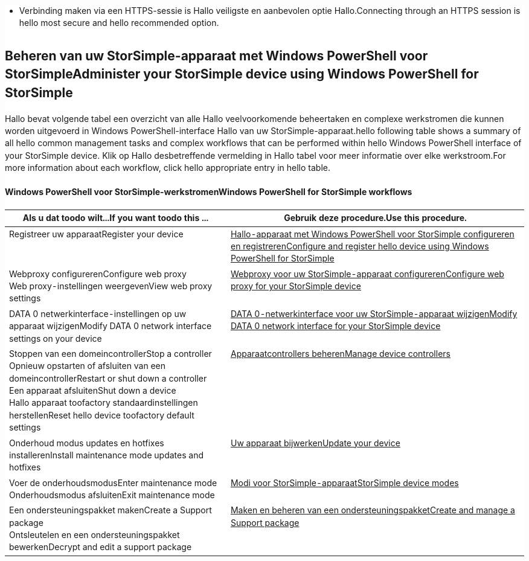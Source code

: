 * <span data-ttu-id="5e95e-206">Verbinding maken via een HTTPS-sessie is Hallo veiligste en aanbevolen optie Hallo.</span><span class="sxs-lookup"><span data-stu-id="5e95e-206">Connecting through an HTTPS session is hello most secure and hello recommended option.</span></span>

## <a name="administer-your-storsimple-device-using-windows-powershell-for-storsimple"></a><span data-ttu-id="5e95e-207">Beheren van uw StorSimple-apparaat met Windows PowerShell voor StorSimple</span><span class="sxs-lookup"><span data-stu-id="5e95e-207">Administer your StorSimple device using Windows PowerShell for StorSimple</span></span>
<span data-ttu-id="5e95e-208">Hallo bevat volgende tabel een overzicht van alle Hallo veelvoorkomende beheertaken en complexe werkstromen die kunnen worden uitgevoerd in Windows PowerShell-interface Hallo van uw StorSimple-apparaat.</span><span class="sxs-lookup"><span data-stu-id="5e95e-208">hello following table shows a summary of all hello common management tasks and complex workflows that can be performed within hello Windows PowerShell interface of your StorSimple device.</span></span> <span data-ttu-id="5e95e-209">Klik op Hallo desbetreffende vermelding in Hallo tabel voor meer informatie over elke werkstroom.</span><span class="sxs-lookup"><span data-stu-id="5e95e-209">For more information about each workflow, click hello appropriate entry in hello table.</span></span>

#### <a name="windows-powershell-for-storsimple-workflows"></a><span data-ttu-id="5e95e-210">Windows PowerShell voor StorSimple-werkstromen</span><span class="sxs-lookup"><span data-stu-id="5e95e-210">Windows PowerShell for StorSimple workflows</span></span>
| <span data-ttu-id="5e95e-211">Als u dat toodo wilt...</span><span class="sxs-lookup"><span data-stu-id="5e95e-211">If you want toodo this ...</span></span> | <span data-ttu-id="5e95e-212">Gebruik deze procedure.</span><span class="sxs-lookup"><span data-stu-id="5e95e-212">Use this procedure.</span></span> |
| --- | --- |
| <span data-ttu-id="5e95e-213">Registreer uw apparaat</span><span class="sxs-lookup"><span data-stu-id="5e95e-213">Register your device</span></span> |[<span data-ttu-id="5e95e-214">Hallo-apparaat met Windows PowerShell voor StorSimple configureren en registreren</span><span class="sxs-lookup"><span data-stu-id="5e95e-214">Configure and register hello device using Windows PowerShell for StorSimple</span></span>](storsimple-deployment-walkthrough.md#step-3-configure-and-register-the-device-through-windows-powershell-for-storsimple) |
| <span data-ttu-id="5e95e-215">Webproxy configureren</span><span class="sxs-lookup"><span data-stu-id="5e95e-215">Configure web proxy</span></span></br><span data-ttu-id="5e95e-216">Web proxy-instellingen weergeven</span><span class="sxs-lookup"><span data-stu-id="5e95e-216">View web proxy settings</span></span> |[<span data-ttu-id="5e95e-217">Webproxy voor uw StorSimple-apparaat configureren</span><span class="sxs-lookup"><span data-stu-id="5e95e-217">Configure web proxy for your StorSimple device</span></span>](storsimple-configure-web-proxy.md) |
| <span data-ttu-id="5e95e-218">DATA 0 netwerkinterface-instellingen op uw apparaat wijzigen</span><span class="sxs-lookup"><span data-stu-id="5e95e-218">Modify DATA 0 network interface settings on your device</span></span> |[<span data-ttu-id="5e95e-219">DATA 0-netwerkinterface voor uw StorSimple-apparaat wijzigen</span><span class="sxs-lookup"><span data-stu-id="5e95e-219">Modify DATA 0 network interface for your StorSimple device</span></span>](storsimple-modify-data-0.md) |
| <span data-ttu-id="5e95e-220">Stoppen van een domeincontroller</span><span class="sxs-lookup"><span data-stu-id="5e95e-220">Stop a controller</span></span> </br> <span data-ttu-id="5e95e-221">Opnieuw opstarten of afsluiten van een domeincontroller</span><span class="sxs-lookup"><span data-stu-id="5e95e-221">Restart or shut down a controller</span></span> </br> <span data-ttu-id="5e95e-222">Een apparaat afsluiten</span><span class="sxs-lookup"><span data-stu-id="5e95e-222">Shut down a device</span></span></br><span data-ttu-id="5e95e-223">Hallo apparaat toofactory standaardinstellingen herstellen</span><span class="sxs-lookup"><span data-stu-id="5e95e-223">Reset hello device toofactory default settings</span></span> |[<span data-ttu-id="5e95e-224">Apparaatcontrollers beheren</span><span class="sxs-lookup"><span data-stu-id="5e95e-224">Manage device controllers</span></span>](storsimple-manage-device-controller.md) |
| <span data-ttu-id="5e95e-225">Onderhoud modus updates en hotfixes installeren</span><span class="sxs-lookup"><span data-stu-id="5e95e-225">Install maintenance mode updates and hotfixes</span></span> |[<span data-ttu-id="5e95e-226">Uw apparaat bijwerken</span><span class="sxs-lookup"><span data-stu-id="5e95e-226">Update your device</span></span>](storsimple-update-device.md) |
| <span data-ttu-id="5e95e-227">Voer de onderhoudsmodus</span><span class="sxs-lookup"><span data-stu-id="5e95e-227">Enter maintenance mode</span></span> </br><span data-ttu-id="5e95e-228">Onderhoudsmodus afsluiten</span><span class="sxs-lookup"><span data-stu-id="5e95e-228">Exit maintenance mode</span></span> |[<span data-ttu-id="5e95e-229">Modi voor StorSimple-apparaat</span><span class="sxs-lookup"><span data-stu-id="5e95e-229">StorSimple device modes</span></span>](storsimple-device-modes.md) |
| <span data-ttu-id="5e95e-230">Een ondersteuningspakket maken</span><span class="sxs-lookup"><span data-stu-id="5e95e-230">Create a Support package</span></span></br><span data-ttu-id="5e95e-231">Ontsleutelen en een ondersteuningspakket bewerken</span><span class="sxs-lookup"><span data-stu-id="5e95e-231">Decrypt and edit a support package</span></span> |[<span data-ttu-id="5e95e-232">Maken en beheren van een ondersteuningspakket</span><span class="sxs-lookup"><span data-stu-id="5e95e-232">Create and manage a Support package</span></span>](storsimple-create-manage-support-package.md) |